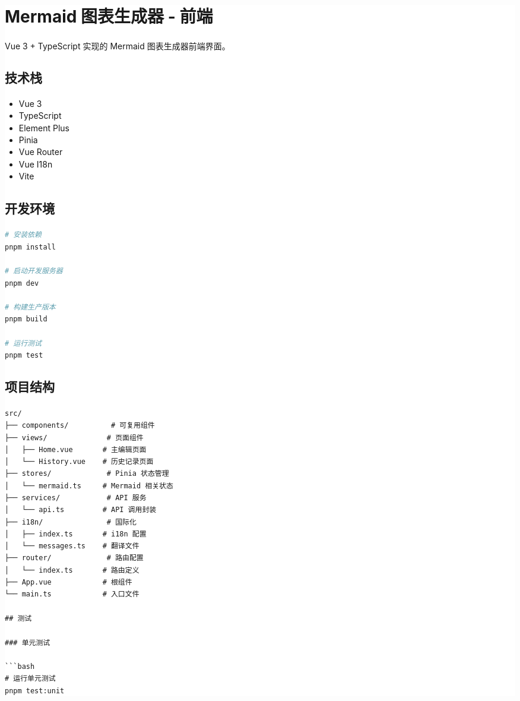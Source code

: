 # Mermaid 图表生成器 - 前端

Vue 3 + TypeScript 实现的 Mermaid 图表生成器前端界面。

## 技术栈

- Vue 3
- TypeScript
- Element Plus
- Pinia
- Vue Router
- Vue I18n
- Vite

## 开发环境

```bash
# 安装依赖
pnpm install

# 启动开发服务器
pnpm dev

# 构建生产版本
pnpm build

# 运行测试
pnpm test
```

## 项目结构

```
src/
├── components/          # 可复用组件
├── views/              # 页面组件
│   ├── Home.vue       # 主编辑页面
│   └── History.vue    # 历史记录页面
├── stores/             # Pinia 状态管理
│   └── mermaid.ts     # Mermaid 相关状态
├── services/           # API 服务
│   └── api.ts         # API 调用封装
├── i18n/               # 国际化
│   ├── index.ts       # i18n 配置
│   └── messages.ts    # 翻译文件
├── router/             # 路由配置
│   └── index.ts       # 路由定义
├── App.vue            # 根组件
└── main.ts            # 入口文件

## 测试

### 单元测试

```bash
# 运行单元测试
pnpm test:unit
```
